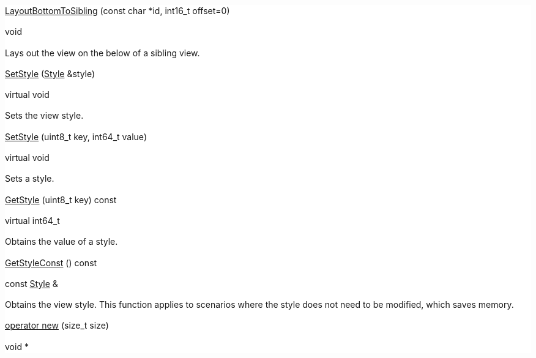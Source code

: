</td>
</tr>
<tr id="row80770817093534"><td class="cellrowborder" valign="top" width="50%" headers="mcps1.1.3.1.1 "><p id="p1065414165093534"><a name="p1065414165093534"></a><a name="p1065414165093534"></a><a href="graphic.md#gaa23a68e8ef0fb13b362218e71cf67ace">LayoutBottomToSibling</a> (const char *id, int16_t offset=0)</p>
</td>
<td class="cellrowborder" valign="top" width="50%" headers="mcps1.1.3.1.2 "><p id="p609933952093534"><a name="p609933952093534"></a><a name="p609933952093534"></a>void </p>
<p id="p1093174225093534"><a name="p1093174225093534"></a><a name="p1093174225093534"></a>Lays out the view on the below of a sibling view. </p>
</td>
</tr>
<tr id="row906586580093534"><td class="cellrowborder" valign="top" width="50%" headers="mcps1.1.3.1.1 "><p id="p1796637750093534"><a name="p1796637750093534"></a><a name="p1796637750093534"></a><a href="graphic.md#ga9c1a3db000fdcd200fec8d2c49f5a0a8">SetStyle</a> (<a href="ohos-style.md">Style</a> &amp;style)</p>
</td>
<td class="cellrowborder" valign="top" width="50%" headers="mcps1.1.3.1.2 "><p id="p120335994093534"><a name="p120335994093534"></a><a name="p120335994093534"></a>virtual void </p>
<p id="p1005158836093534"><a name="p1005158836093534"></a><a name="p1005158836093534"></a>Sets the view style. </p>
</td>
</tr>
<tr id="row691459774093534"><td class="cellrowborder" valign="top" width="50%" headers="mcps1.1.3.1.1 "><p id="p742255729093534"><a name="p742255729093534"></a><a name="p742255729093534"></a><a href="graphic.md#ga0945c2f05815dc2e466ef9ceaca2f700">SetStyle</a> (uint8_t key, int64_t value)</p>
</td>
<td class="cellrowborder" valign="top" width="50%" headers="mcps1.1.3.1.2 "><p id="p2000198744093534"><a name="p2000198744093534"></a><a name="p2000198744093534"></a>virtual void </p>
<p id="p1568941663093534"><a name="p1568941663093534"></a><a name="p1568941663093534"></a>Sets a style. </p>
</td>
</tr>
<tr id="row219190626093534"><td class="cellrowborder" valign="top" width="50%" headers="mcps1.1.3.1.1 "><p id="p2113347582093534"><a name="p2113347582093534"></a><a name="p2113347582093534"></a><a href="graphic.md#ga4ea19bc9f4b487946c9e29e63b54a0e6">GetStyle</a> (uint8_t key) const</p>
</td>
<td class="cellrowborder" valign="top" width="50%" headers="mcps1.1.3.1.2 "><p id="p1315963950093534"><a name="p1315963950093534"></a><a name="p1315963950093534"></a>virtual int64_t </p>
<p id="p1235178321093534"><a name="p1235178321093534"></a><a name="p1235178321093534"></a>Obtains the value of a style. </p>
</td>
</tr>
<tr id="row1362210402093534"><td class="cellrowborder" valign="top" width="50%" headers="mcps1.1.3.1.1 "><p id="p413252506093534"><a name="p413252506093534"></a><a name="p413252506093534"></a><a href="graphic.md#ga1b28213d4c2cd0f8324bce3fe56eb7bb">GetStyleConst</a> () const</p>
</td>
<td class="cellrowborder" valign="top" width="50%" headers="mcps1.1.3.1.2 "><p id="p1284877369093534"><a name="p1284877369093534"></a><a name="p1284877369093534"></a>const <a href="ohos-style.md">Style</a> &amp; </p>
<p id="p1525515517093534"><a name="p1525515517093534"></a><a name="p1525515517093534"></a>Obtains the view style. This function applies to scenarios where the style does not need to be modified, which saves memory. </p>
</td>
</tr>
<tr id="row1067878497093534"><td class="cellrowborder" valign="top" width="50%" headers="mcps1.1.3.1.1 "><p id="p1251459618093534"><a name="p1251459618093534"></a><a name="p1251459618093534"></a><a href="graphic.md#ga4854963aa969ee20a6cd174a70f5cd23">operator new</a> (size_t size)</p>
</td>
<td class="cellrowborder" valign="top" width="50%" headers="mcps1.1.3.1.2 "><p id="p55773713093534"><a name="p55773713093534"></a><a name="p55773713093534"></a>void * </p>